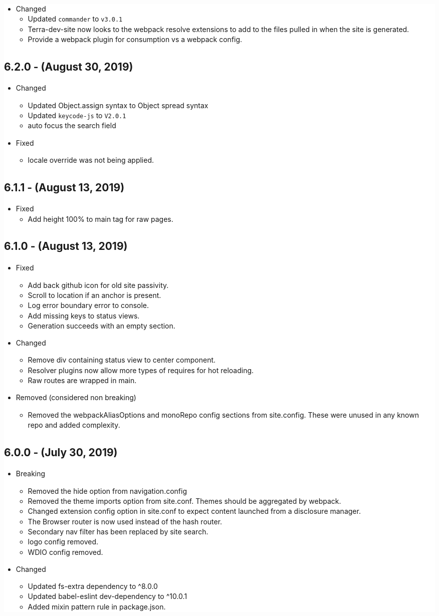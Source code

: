 * Changed
  * Updated `commander` to `v3.0.1`
  * Terra-dev-site now looks to the webpack resolve extensions to add to the files pulled in when the site is generated.
  * Provide a webpack plugin for consumption vs a webpack config.

## 6.2.0 - (August 30, 2019)

* Changed
  * Updated Object.assign syntax to Object spread syntax
  * Updated `keycode-js` to `V2.0.1`
  * auto focus the search field

* Fixed
  * locale override was not being applied.

## 6.1.1 - (August 13, 2019)

* Fixed
  * Add height 100% to main tag for raw pages.

## 6.1.0 - (August 13, 2019)

* Fixed
  * Add back github icon for old site passivity.
  * Scroll to location if an anchor is present.
  * Log error boundary error to console.
  * Add missing keys to status views.
  * Generation succeeds with an empty section.

* Changed
  * Remove div containing status view to center component.
  * Resolver plugins now allow more types of requires for hot reloading.
  * Raw routes are wrapped in main.

* Removed (considered non breaking)
  * Removed the webpackAliasOptions and monoRepo config sections from site.config. These were unused in any known repo and added complexity.

## 6.0.0 - (July 30, 2019)

* Breaking
  * Removed the hide option from navigation.config
  * Removed the theme imports option from site.conf. Themes should be aggregated by webpack.
  * Changed extension config option in site.conf to expect content launched from a disclosure manager.
  * The Browser router is now used instead of the hash router.
  * Secondary nav filter has been replaced by site search.
  * logo config removed.
  * WDIO config removed.

* Changed
  * Updated fs-extra dependency to ^8.0.0
  * Updated babel-eslint dev-dependency to ^10.0.1
  * Added mixin pattern rule in package.json.
